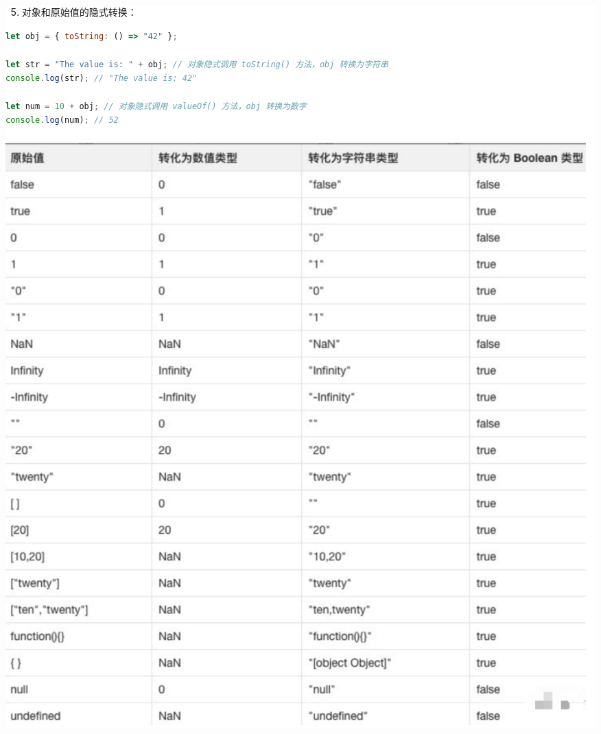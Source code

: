 5. 对象和原始值的隐式转换：

```js
let obj = { toString: () => "42" };

let str = "The value is: " + obj; // 对象隐式调用 toString() 方法，obj 转换为字符串
console.log(str); // "The value is: 42"

let num = 10 + obj; // 对象隐式调用 valueOf() 方法，obj 转换为数字
console.log(num); // 52
```

![Alt text](./images/06.png)
